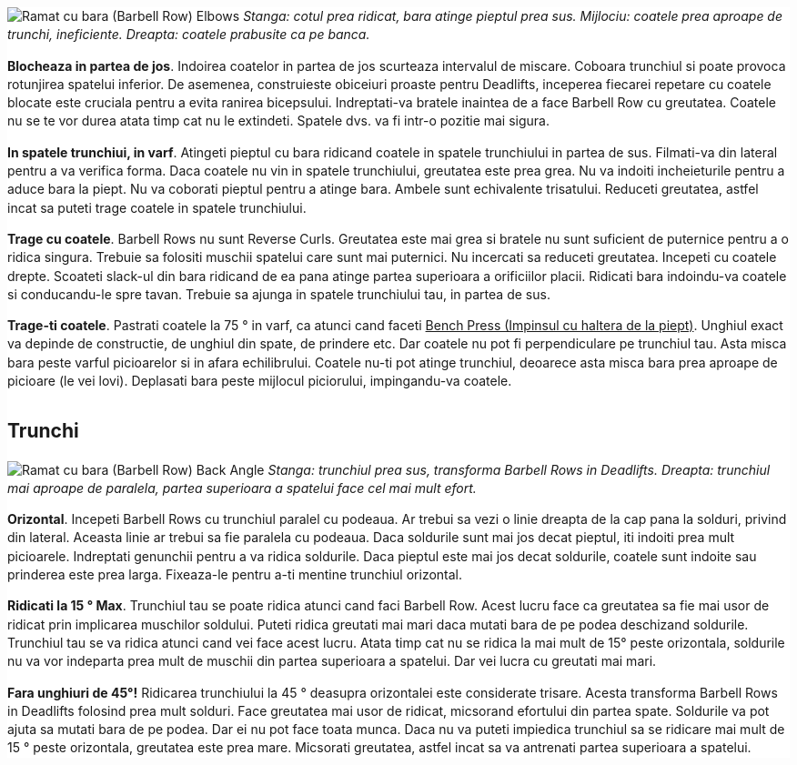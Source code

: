 ![Ramat cu bara (Barbell Row) Elbows](<./assets/ramat-cu-bara (Barbell-row)-elbows.jpg>)
_Stanga: cotul prea ridicat, bara atinge pieptul prea sus. Mijlociu: coatele prea aproape de trunchi, ineficiente. Dreapta: coatele prabusite ca pe banca._

**Blocheaza in partea de jos**. Indoirea coatelor in partea de jos scurteaza intervalul de miscare. Coboara trunchiul si poate provoca rotunjirea spatelui inferior. De asemenea, construieste obiceiuri proaste pentru Deadlifts, inceperea fiecarei repetare cu coatele blocate este cruciala pentru a evita ranirea bicepsului. Indreptati-va bratele inaintea de a face Barbell Row cu greutatea. Coatele nu se te vor durea atata timp cat nu le extindeti. Spatele dvs. va fi intr-o pozitie mai sigura.

**In spatele trunchiui, in varf**. Atingeti pieptul cu bara ridicand coatele in spatele trunchiului in partea de sus. Filmati-va din lateral pentru a va verifica forma. Daca coatele nu vin in spatele trunchiului, greutatea este prea grea. Nu va indoiti incheieturile pentru a aduce bara la piept. Nu va coborati pieptul pentru a atinge bara. Ambele sunt echivalente trisatului. Reduceti greutatea, astfel incat sa puteti trage coatele in spatele trunchiului.

**Trage cu coatele**. Barbell Rows nu sunt Reverse Curls. Greutatea este mai grea si bratele nu sunt suficient de puternice pentru a o ridica singura. Trebuie sa folositi muschii spatelui care sunt mai puternici. Nu incercati sa reduceti greutatea. Incepeti cu coatele drepte. Scoateti slack-ul din bara ridicand de ea pana atinge partea superioara a orificiilor placii. Ridicati bara indoindu-va coatele si conducandu-le spre tavan. Trebuie sa ajunga in spatele trunchiului tau, in partea de sus.

**Trage-ti coatele**. Pastrati coatele la 75 ° in varf, ca atunci cand faceti [Bench Press (Impinsul cu haltera de la piept)](/exercitii/impinsul-cu-haltera-de-la-piept/). Unghiul exact va depinde de constructie, de unghiul din spate, de prindere etc. Dar coatele nu pot fi perpendiculare pe trunchiul tau. Asta misca bara peste varful picioarelor si in afara echilibrului. Coatele nu-ti pot atinge trunchiul, deoarece asta misca bara prea aproape de picioare (le vei lovi). Deplasati bara peste mijlocul piciorului, impingandu-va coatele.

## Trunchi<a name="Trunchi"></a>

![Ramat cu bara (Barbell Row) Back Angle](<./assets/ramat-cu-bara (Barbell-row)-back-angle.jpg>)
_Stanga: trunchiul prea sus, transforma Barbell Rows in Deadlifts. Dreapta: trunchiul mai aproape de paralela, partea superioara a spatelui face cel mai mult efort._

**Orizontal**. Incepeti Barbell Rows cu trunchiul paralel cu podeaua. Ar trebui sa vezi o linie dreapta de la cap pana la solduri, privind din lateral. Aceasta linie ar trebui sa fie paralela cu podeaua. Daca soldurile sunt mai jos decat pieptul, iti indoiti prea mult picioarele. Indreptati genunchii pentru a va ridica soldurile. Daca pieptul este mai jos decat soldurile, coatele sunt indoite sau prinderea este prea larga. Fixeaza-le pentru a-ti mentine trunchiul orizontal.

**Ridicati la 15 ° Max**. Trunchiul tau se poate ridica atunci cand faci Barbell Row. Acest lucru face ca greutatea sa fie mai usor de ridicat prin implicarea muschilor soldului. Puteti ridica greutati mai mari daca mutati bara de pe podea deschizand soldurile. Trunchiul tau se va ridica atunci cand vei face acest lucru. Atata timp cat nu se ridica la mai mult de 15° peste orizontala, soldurile nu va vor indeparta prea mult de muschii din partea superioara a spatelui. Dar vei lucra cu greutati mai mari.

**Fara unghiuri de 45°!** Ridicarea trunchiului la 45 ° deasupra orizontalei este considerate trisare. Acesta transforma Barbell Rows in Deadlifts folosind prea mult solduri. Face greutatea mai usor de ridicat, micsorand efortului din partea spate. Soldurile va pot ajuta sa mutati bara de pe podea. Dar ei nu pot face toata munca. Daca nu va puteti impiedica trunchiul sa se ridicare mai mult de 15 ° peste orizontala, greutatea este prea mare. Micsorati greutatea, astfel incat sa va antrenati partea superioara a spatelui.
